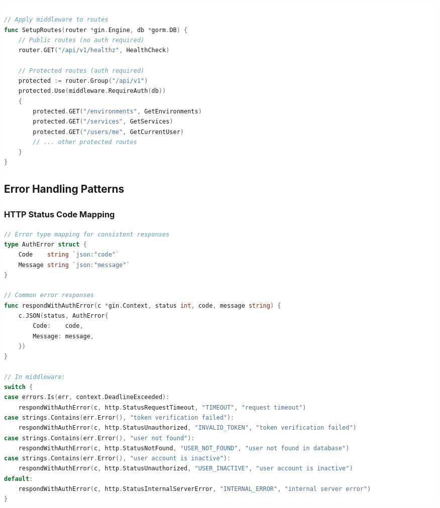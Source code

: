 ```go

// Apply middleware to routes
func SetupRoutes(router *gin.Engine, db *gorm.DB) {
    // Public routes (no auth required)
    router.GET("/api/v1/healthz", HealthCheck)

    // Protected routes (auth required)
    protected := router.Group("/api/v1")
    protected.Use(middleware.RequireAuth(db))
    {
        protected.GET("/environments", GetEnvironments)
        protected.GET("/services", GetServices)
        protected.GET("/users/me", GetCurrentUser)
        // ... other protected routes
    }
}
```

## Error Handling Patterns

### HTTP Status Code Mapping

```go
// Error type mapping for consistent responses
type AuthError struct {
    Code    string `json:"code"`
    Message string `json:"message"`
}

// Common error responses
func respondWithAuthError(c *gin.Context, status int, code, message string) {
    c.JSON(status, AuthError{
        Code:    code,
        Message: message,
    })
}

// In middleware:
switch {
case errors.Is(err, context.DeadlineExceeded):
    respondWithAuthError(c, http.StatusRequestTimeout, "TIMEOUT", "request timeout")
case strings.Contains(err.Error(), "token verification failed"):
    respondWithAuthError(c, http.StatusUnauthorized, "INVALID_TOKEN", "token verification failed")
case strings.Contains(err.Error(), "user not found"):
    respondWithAuthError(c, http.StatusNotFound, "USER_NOT_FOUND", "user not found in database")
case strings.Contains(err.Error(), "user account is inactive"):
    respondWithAuthError(c, http.StatusUnauthorized, "USER_INACTIVE", "user account is inactive")
default:
    respondWithAuthError(c, http.StatusInternalServerError, "INTERNAL_ERROR", "internal server error")
}
```
